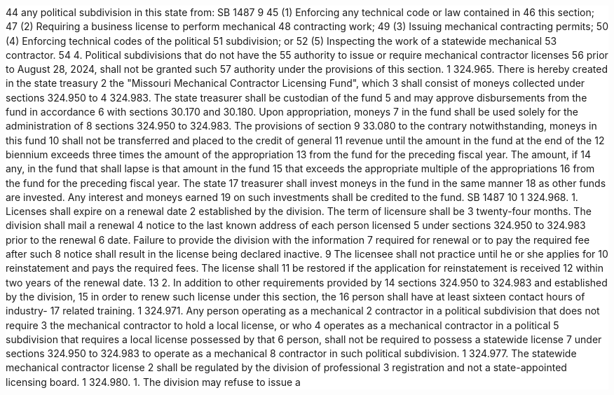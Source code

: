 44 any political subdivision in this state from:
SB 1487 9
45 (1) Enforcing any technical code or law contained in
46 this section;
47 (2) Requiring a business license to perform mechanical
48 contracting work;
49 (3) Issuing mechanical contracting permits;
50 (4) Enforcing technical codes of the political
51 subdivision; or
52 (5) Inspecting the work of a statewide mechanical
53 contractor.
54 4. Political subdivisions that do not have the
55 authority to issue or require mechanical contractor licenses
56 prior to August 28, 2024, shall not be granted such
57 authority under the provisions of this section.
1 324.965. There is hereby created in the state treasury
2 the "Missouri Mechanical Contractor Licensing Fund", which
3 shall consist of moneys collected under sections 324.950 to
4 324.983. The state treasurer shall be custodian of the fund
5 and may approve disbursements from the fund in accordance
6 with sections 30.170 and 30.180. Upon appropriation, moneys
7 in the fund shall be used solely for the administration of
8 sections 324.950 to 324.983. The provisions of section
9 33.080 to the contrary notwithstanding, moneys in this fund
10 shall not be transferred and placed to the credit of general
11 revenue until the amount in the fund at the end of the
12 biennium exceeds three times the amount of the appropriation
13 from the fund for the preceding fiscal year. The amount, if
14 any, in the fund that shall lapse is that amount in the fund
15 that exceeds the appropriate multiple of the appropriations
16 from the fund for the preceding fiscal year. The state
17 treasurer shall invest moneys in the fund in the same manner
18 as other funds are invested. Any interest and moneys earned
19 on such investments shall be credited to the fund.
SB 1487 10
1 324.968. 1. Licenses shall expire on a renewal date
2 established by the division. The term of licensure shall be
3 twenty-four months. The division shall mail a renewal
4 notice to the last known address of each person licensed
5 under sections 324.950 to 324.983 prior to the renewal
6 date. Failure to provide the division with the information
7 required for renewal or to pay the required fee after such
8 notice shall result in the license being declared inactive.
9 The licensee shall not practice until he or she applies for
10 reinstatement and pays the required fees. The license shall
11 be restored if the application for reinstatement is received
12 within two years of the renewal date.
13 2. In addition to other requirements provided by
14 sections 324.950 to 324.983 and established by the division,
15 in order to renew such license under this section, the
16 person shall have at least sixteen contact hours of industry-
17 related training.
1 324.971. Any person operating as a mechanical
2 contractor in a political subdivision that does not require
3 the mechanical contractor to hold a local license, or who
4 operates as a mechanical contractor in a political
5 subdivision that requires a local license possessed by that
6 person, shall not be required to possess a statewide license
7 under sections 324.950 to 324.983 to operate as a mechanical
8 contractor in such political subdivision.
1 324.977. The statewide mechanical contractor license
2 shall be regulated by the division of professional
3 registration and not a state-appointed licensing board.
1 324.980. 1. The division may refuse to issue a
